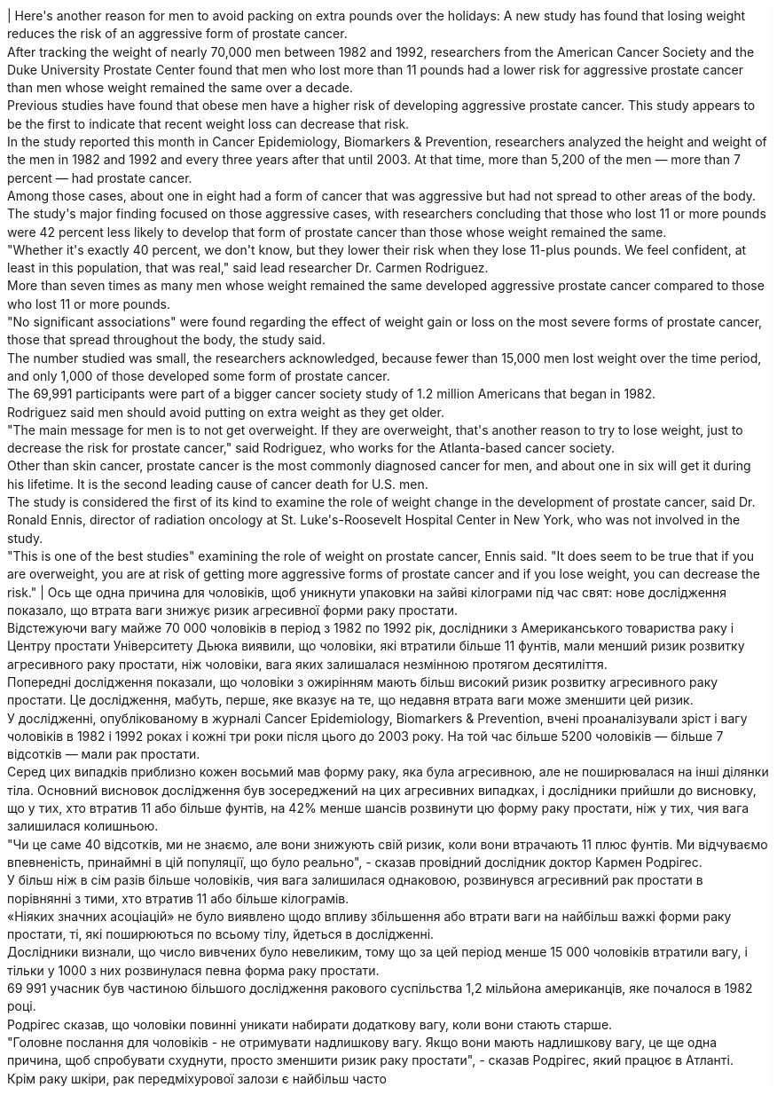 | Here's another reason for men to avoid packing on extra pounds over the holidays: A new study has found that losing weight reduces the risk of an aggressive form of prostate cancer.<br/>After tracking the weight of nearly 70,000 men between 1982 and 1992, researchers from the American Cancer Society and the Duke University Prostate Center found that men who lost more than 11 pounds had a lower risk for aggressive prostate cancer than men whose weight remained the same over a decade.<br/>Previous studies have found that obese men have a higher risk of developing aggressive prostate cancer. This study appears to be the first to indicate that recent weight loss can decrease that risk.<br/>In the study reported this month in Cancer Epidemiology, Biomarkers & Prevention, researchers analyzed the height and weight of the men in 1982 and 1992 and every three years after that until 2003. At that time, more than 5,200 of the men — more than 7 percent — had prostate cancer.<br/>Among those cases, about one in eight had a form of cancer that was aggressive but had not spread to other areas of the body. The study's major finding focused on those aggressive cases, with researchers concluding that those who lost 11 or more pounds were 42 percent less likely to develop that form of prostate cancer than those whose weight remained the same.<br/>"Whether it's exactly 40 percent, we don't know, but they lower their risk when they lose 11-plus pounds. We feel confident, at least in this population, that was real," said lead researcher Dr. Carmen Rodriguez.<br/>More than seven times as many men whose weight remained the same developed aggressive prostate cancer compared to those who lost 11 or more pounds.<br/>"No significant associations" were found regarding the effect of weight gain or loss on the most severe forms of prostate cancer, those that spread throughout the body, the study said.<br/>The number studied was small, the researchers acknowledged, because fewer than 15,000 men lost weight over the time period, and only 1,000 of those developed some form of prostate cancer.<br/>The 69,991 participants were part of a bigger cancer society study of 1.2 million Americans that began in 1982.<br/>Rodriguez said men should avoid putting on extra weight as they get older.<br/>"The main message for men is to not get overweight. If they are overweight, that's another reason to try to lose weight, just to decrease the risk for prostate cancer," said Rodriguez, who works for the Atlanta-based cancer society.<br/>Other than skin cancer, prostate cancer is the most commonly diagnosed cancer for men, and about one in six will get it during his lifetime. It is the second leading cause of cancer death for U.S. men.<br/>The study is considered the first of its kind to examine the role of weight change in the development of prostate cancer, said Dr. Ronald Ennis, director of radiation oncology at St. Luke's-Roosevelt Hospital Center in New York, who was not involved in the study.<br/>"This is one of the best studies" examining the role of weight on prostate cancer, Ennis said. "It does seem to be true that if you are overweight, you are at risk of getting more aggressive forms of prostate cancer and if you lose weight, you can decrease the risk." | Ось ще одна причина для чоловіків, щоб уникнути упаковки на зайві кілограми під час свят: нове дослідження показало, що втрата ваги знижує ризик агресивної форми раку простати.<br/>Відстежуючи вагу майже 70 000 чоловіків в період з 1982 по 1992 рік, дослідники з Американського товариства раку і Центру простати Університету Дьюка виявили, що чоловіки, які втратили більше 11 фунтів, мали менший ризик розвитку агресивного раку простати, ніж чоловіки, вага яких залишалася незмінною протягом десятиліття.<br/>Попередні дослідження показали, що чоловіки з ожирінням мають більш високий ризик розвитку агресивного раку простати. Це дослідження, мабуть, перше, яке вказує на те, що недавня втрата ваги може зменшити цей ризик.<br/>У дослідженні, опублікованому в журналі Cancer Epidemiology, Biomarkers & Prevention, вчені проаналізували зріст і вагу чоловіків в 1982 і 1992 роках і кожні три роки після цього до 2003 року. На той час більше 5200 чоловіків — більше 7 відсотків — мали рак простати.<br/>Серед цих випадків приблизно кожен восьмий мав форму раку, яка була агресивною, але не поширювалася на інші ділянки тіла. Основний висновок дослідження був зосереджений на цих агресивних випадках, і дослідники прийшли до висновку, що у тих, хто втратив 11 або більше фунтів, на 42% менше шансів розвинути цю форму раку простати, ніж у тих, чия вага залишилася колишньою.<br/>"Чи це саме 40 відсотків, ми не знаємо, але вони знижують свій ризик, коли вони втрачають 11 плюс фунтів. Ми відчуваємо впевненість, принаймні в цій популяції, що було реально", - сказав провідний дослідник доктор Кармен Родрігес.<br/>У більш ніж в сім разів більше чоловіків, чия вага залишилася однаковою, розвинувся агресивний рак простати в порівнянні з тими, хто втратив 11 або більше кілограмів.<br/>«Ніяких значних асоціацій» не було виявлено щодо впливу збільшення або втрати ваги на найбільш важкі форми раку простати, ті, які поширюються по всьому тілу, йдеться в дослідженні.<br/>Дослідники визнали, що число вивчених було невеликим, тому що за цей період менше 15 000 чоловіків втратили вагу, і тільки у 1000 з них розвинулася певна форма раку простати.<br/>69 991 учасник був частиною більшого дослідження ракового суспільства 1,2 мільйона американців, яке почалося в 1982 році.<br/>Родрігес сказав, що чоловіки повинні уникати набирати додаткову вагу, коли вони стають старше.<br/>"Головне послання для чоловіків - не отримувати надлишкову вагу. Якщо вони мають надлишкову вагу, це ще одна причина, щоб спробувати схуднути, просто зменшити ризик раку простати", - сказав Родрігес, який працює в Атланті.<br/>Крім раку шкіри, рак передміхурової залози є найбільш часто